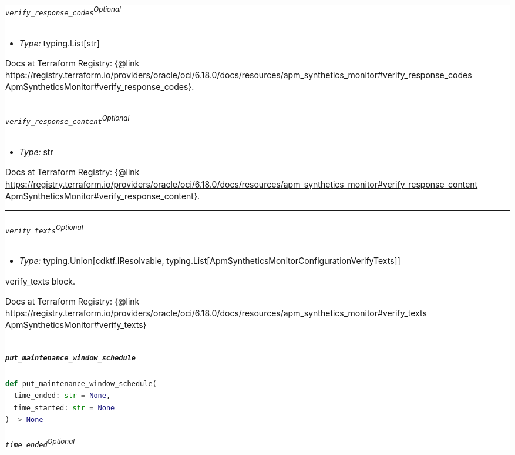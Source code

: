 ###### `verify_response_codes`<sup>Optional</sup> <a name="verify_response_codes" id="rhizo-co-terraform-provider-oci.apmSyntheticsMonitor.ApmSyntheticsMonitor.putConfiguration.parameter.verifyResponseCodes"></a>

- *Type:* typing.List[str]

Docs at Terraform Registry: {@link https://registry.terraform.io/providers/oracle/oci/6.18.0/docs/resources/apm_synthetics_monitor#verify_response_codes ApmSyntheticsMonitor#verify_response_codes}.

---

###### `verify_response_content`<sup>Optional</sup> <a name="verify_response_content" id="rhizo-co-terraform-provider-oci.apmSyntheticsMonitor.ApmSyntheticsMonitor.putConfiguration.parameter.verifyResponseContent"></a>

- *Type:* str

Docs at Terraform Registry: {@link https://registry.terraform.io/providers/oracle/oci/6.18.0/docs/resources/apm_synthetics_monitor#verify_response_content ApmSyntheticsMonitor#verify_response_content}.

---

###### `verify_texts`<sup>Optional</sup> <a name="verify_texts" id="rhizo-co-terraform-provider-oci.apmSyntheticsMonitor.ApmSyntheticsMonitor.putConfiguration.parameter.verifyTexts"></a>

- *Type:* typing.Union[cdktf.IResolvable, typing.List[<a href="#rhizo-co-terraform-provider-oci.apmSyntheticsMonitor.ApmSyntheticsMonitorConfigurationVerifyTexts">ApmSyntheticsMonitorConfigurationVerifyTexts</a>]]

verify_texts block.

Docs at Terraform Registry: {@link https://registry.terraform.io/providers/oracle/oci/6.18.0/docs/resources/apm_synthetics_monitor#verify_texts ApmSyntheticsMonitor#verify_texts}

---

##### `put_maintenance_window_schedule` <a name="put_maintenance_window_schedule" id="rhizo-co-terraform-provider-oci.apmSyntheticsMonitor.ApmSyntheticsMonitor.putMaintenanceWindowSchedule"></a>

```python
def put_maintenance_window_schedule(
  time_ended: str = None,
  time_started: str = None
) -> None
```

###### `time_ended`<sup>Optional</sup> <a name="time_ended" id="rhizo-co-terraform-provider-oci.apmSyntheticsMonitor.ApmSyntheticsMonitor.putMaintenanceWindowSchedule.parameter.timeEnded"></a>
